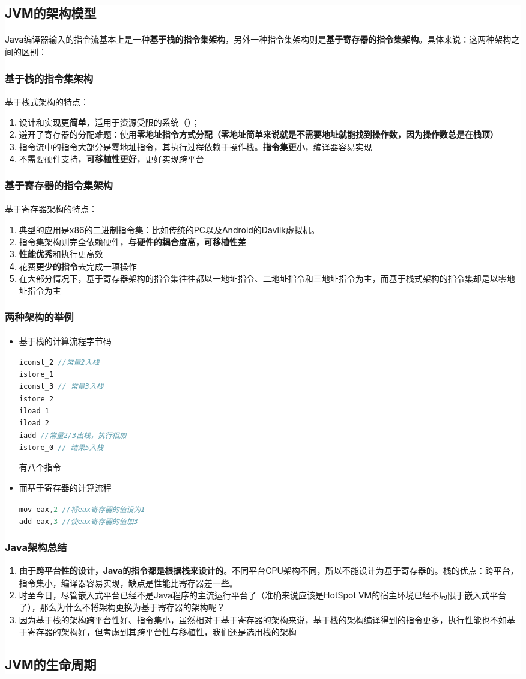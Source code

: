 
## JVM的架构模型

Java编译器输入的指令流基本上是一种**基于栈的指令集架构**，另外一种指令集架构则是**基于寄存器的指令集架构**。具体来说：这两种架构之间的区别：

### 基于栈的指令集架构

基于栈式架构的特点：

1. 设计和实现更**简单**，适用于资源受限的系统（）；
2. 避开了寄存器的分配难题：使用**零地址指令方式分配（零地址简单来说就是不需要地址就能找到操作数，因为操作数总是在栈顶）**
3. 指令流中的指令大部分是零地址指令，其执行过程依赖于操作栈。**指令集更小**，编译器容易实现
4. 不需要硬件支持，**可移植性更好**，更好实现跨平台

### 基于寄存器的指令集架构

基于寄存器架构的特点：

1. 典型的应用是x86的二进制指令集：比如传统的PC以及Android的Davlik虚拟机。
2. 指令集架构则完全依赖硬件，**与硬件的耦合度高，可移植性差**
3. **性能优秀**和执行更高效
4. 花费**更少的指令**去完成一项操作
5. 在大部分情况下，基于寄存器架构的指令集往往都以一地址指令、二地址指令和三地址指令为主，而基于栈式架构的指令集却是以零地址指令为主

### 两种架构的举例

- 基于栈的计算流程字节码

  ```java
  iconst_2 //常量2入栈
  istore_1
  iconst_3 // 常量3入栈
  istore_2
  iload_1
  iload_2
  iadd //常量2/3出栈，执行相加
  istore_0 // 结果5入栈
  ```

  有八个指令

- 而基于寄存器的计算流程

  ```java
  mov eax,2 //将eax寄存器的值设为1
  add eax,3 //使eax寄存器的值加3
  ```

### Java架构总结

1. **由于跨平台性的设计，Java的指令都是根据栈来设计的**。不同平台CPU架构不同，所以不能设计为基于寄存器的。栈的优点：跨平台，指令集小，编译器容易实现，缺点是性能比寄存器差一些。
2. 时至今日，尽管嵌入式平台已经不是Java程序的主流运行平台了（准确来说应该是HotSpot VM的宿主环境已经不局限于嵌入式平台了），那么为什么不将架构更换为基于寄存器的架构呢？
3. 因为基于栈的架构跨平台性好、指令集小，虽然相对于基于寄存器的架构来说，基于栈的架构编译得到的指令更多，执行性能也不如基于寄存器的架构好，但考虑到其跨平台性与移植性，我们还是选用栈的架构

## JVM的生命周期
